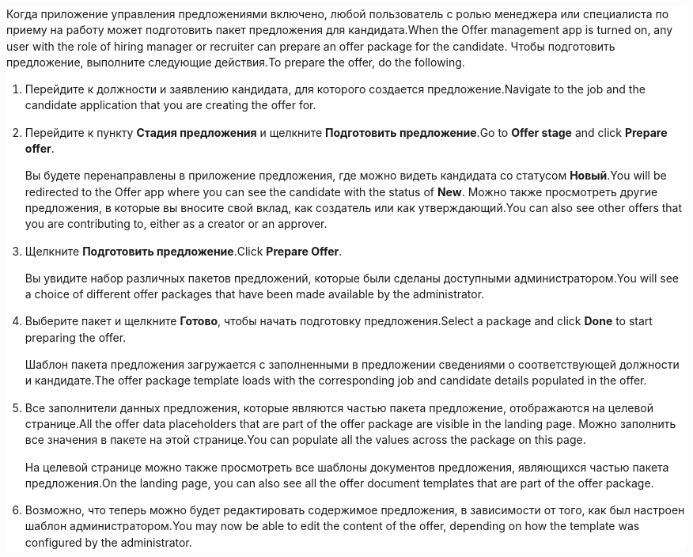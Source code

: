 <span data-ttu-id="ecb06-107">Когда приложение управления предложениями включено, любой пользователь с ролью менеджера или специалиста по приему на работу может подготовить пакет предложения для кандидата.</span><span class="sxs-lookup"><span data-stu-id="ecb06-107">When the Offer management app is turned on, any user with the role of hiring manager or recruiter can prepare an offer package for the candidate.</span></span> <span data-ttu-id="ecb06-108">Чтобы подготовить предложение, выполните следующие действия.</span><span class="sxs-lookup"><span data-stu-id="ecb06-108">To prepare the offer, do the following.</span></span>

1.  <span data-ttu-id="ecb06-109">Перейдите к должности и заявлению кандидата, для которого создается предложение.</span><span class="sxs-lookup"><span data-stu-id="ecb06-109">Navigate to the job and the candidate application that you are creating the offer for.</span></span>

1.  <span data-ttu-id="ecb06-110">Перейдите к пункту **Стадия предложения** и щелкните **Подготовить предложение**.</span><span class="sxs-lookup"><span data-stu-id="ecb06-110">Go to **Offer stage** and click **Prepare offer**.</span></span>

    <span data-ttu-id="ecb06-111">Вы будете перенаправлены в приложение предложения, где можно видеть кандидата со статусом **Новый**.</span><span class="sxs-lookup"><span data-stu-id="ecb06-111">You will be redirected to the Offer app where you can see the candidate with the status of **New**.</span></span> <span data-ttu-id="ecb06-112">Можно также просмотреть другие предложения, в которые вы вносите свой вклад, как создатель или как утверждающий.</span><span class="sxs-lookup"><span data-stu-id="ecb06-112">You can also see other offers that you are contributing to, either as a creator or an approver.</span></span>

1.  <span data-ttu-id="ecb06-113">Щелкните **Подготовить предложение**.</span><span class="sxs-lookup"><span data-stu-id="ecb06-113">Click **Prepare Offer**.</span></span> 
    
    <span data-ttu-id="ecb06-114">Вы увидите набор различных пакетов предложений, которые были сделаны доступными администратором.</span><span class="sxs-lookup"><span data-stu-id="ecb06-114">You will see a choice of different offer packages that have been made available by the administrator.</span></span>

1.  <span data-ttu-id="ecb06-115">Выберите пакет и щелкните **Готово**, чтобы начать подготовку предложения.</span><span class="sxs-lookup"><span data-stu-id="ecb06-115">Select a package and click **Done** to start preparing the offer.</span></span>

    <span data-ttu-id="ecb06-116">Шаблон пакета предложения загружается с заполненными в предложении сведениями о соответствующей должности и кандидате.</span><span class="sxs-lookup"><span data-stu-id="ecb06-116">The offer package template loads with the corresponding job and candidate details populated in the offer.</span></span>

1.  <span data-ttu-id="ecb06-117">Все заполнители данных предложения, которые являются частью пакета предложение, отображаются на целевой странице.</span><span class="sxs-lookup"><span data-stu-id="ecb06-117">All the offer data placeholders that are part of the offer package are visible in the landing page.</span></span> <span data-ttu-id="ecb06-118">Можно заполнить все значения в пакете на этой странице.</span><span class="sxs-lookup"><span data-stu-id="ecb06-118">You can populate all the values across the package on this page.</span></span>

    <span data-ttu-id="ecb06-119">На целевой странице можно также просмотреть все шаблоны документов предложения, являющихся частью пакета предложения.</span><span class="sxs-lookup"><span data-stu-id="ecb06-119">On the landing page, you can also see all the offer document templates that are part of the offer package.</span></span>

1.  <span data-ttu-id="ecb06-120">Возможно, что теперь можно будет редактировать содержимое предложения, в зависимости от того, как был настроен шаблон администратором.</span><span class="sxs-lookup"><span data-stu-id="ecb06-120">You may now be able to edit the content of the offer, depending on how the template was configured by the administrator.</span></span>
